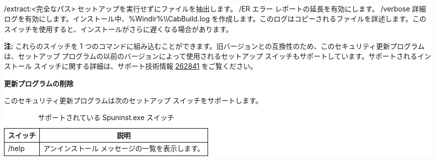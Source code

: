 <td style="border:1px solid black;">
/extract:&lt;完全なパス&gt;
</td>
<td style="border:1px solid black;">
セットアップを実行せずにファイルを抽出します。
</td>
</tr>
<tr>
<td style="border:1px solid black;">
</td>
<td style="border:1px solid black;">
</td>
</tr>
<tr class="alternateRow">
<td style="border:1px solid black;">
/ER
</td>
<td style="border:1px solid black;">
エラー レポートの延長を有効にします。
</td>
</tr>
<tr>
<td style="border:1px solid black;">
</td>
<td style="border:1px solid black;">
</td>
</tr>
<tr class="alternateRow">
<td style="border:1px solid black;">
/verbose
</td>
<td style="border:1px solid black;">
詳細ログを有効にします。インストール中、%Windir%\\CabBuild.log を作成します。このログはコピーされるファイルを詳述します。このスイッチを使用すると、インストールがさらに遅くなる場合があります。
</td>
</tr>
</table>
 
**注:** これらのスイッチを 1 つのコマンドに組み込むことができます。旧バージョンとの互換性のため、このセキュリティ更新プログラムは、セットアップ プログラムの以前のバージョンによって使用されるセットアップ スイッチもサポートしています。サポートされるインストール スイッチに関する詳細は、サポート技術情報 [262841](https://support.microsoft.com/kb/262841) をご覧ください。

**更新プログラムの削除**

このセキュリティ更新プログラムは次のセットアップ スイッチをサポートします。

<table class="dataTable">
<caption>
サポートされている Spuninst.exe スイッチ
</caption>
<tr class="thead">
<th style="border:1px solid black;" >
スイッチ
</th>
<th style="border:1px solid black;" >
説明
</th>
</tr>
<tr>
<td style="border:1px solid black;">
/help
</td>
<td style="border:1px solid black;">
アンインストール メッセージの一覧を表示します。
</td>